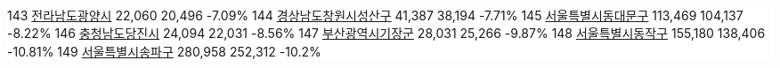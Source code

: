   <tr class="item">
    <td>143</td>
    <td><a href="/apt/전라남도광양시">전라남도광양시</a></td>
    <td>22,060</td>
    <td>20,496</td>
    <td>-7.09%</td>
  </tr>

  <tr class="item">
    <td>144</td>
    <td><a href="/apt/경상남도창원시성산구">경상남도창원시성산구</a></td>
    <td>41,387</td>
    <td>38,194</td>
    <td>-7.71%</td>
  </tr>

  <tr class="item">
    <td>145</td>
    <td><a href="/apt/서울특별시동대문구">서울특별시동대문구</a></td>
    <td>113,469</td>
    <td>104,137</td>
    <td>-8.22%</td>
  </tr>

  <tr class="item">
    <td>146</td>
    <td><a href="/apt/충청남도당진시">충청남도당진시</a></td>
    <td>24,094</td>
    <td>22,031</td>
    <td>-8.56%</td>
  </tr>

  <tr class="item">
    <td>147</td>
    <td><a href="/apt/부산광역시기장군">부산광역시기장군</a></td>
    <td>28,031</td>
    <td>25,266</td>
    <td>-9.87%</td>
  </tr>

  <tr class="item">
    <td>148</td>
    <td><a href="/apt/서울특별시동작구">서울특별시동작구</a></td>
    <td>155,180</td>
    <td>138,406</td>
    <td>-10.81%</td>
  </tr>

  <tr class="item">
    <td>149</td>
    <td><a href="/apt/서울특별시송파구">서울특별시송파구</a></td>
    <td>280,958</td>
    <td>252,312</td>
    <td>-10.2%</td>
  </tr>
